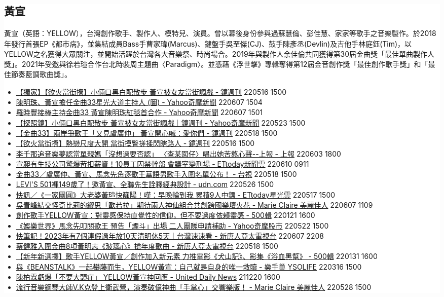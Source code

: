 ## 黃宣

黃宣（英語：YELLOW），台灣創作歌手、製作人、模特兒、演員。曾以幕後身份參與過蘇慧倫、彭佳慧、家家等歌手之音樂製作。於2018年發行首張EP《都市病》，並集結成員Bass手曹家瑋(Marcus)、鍵盤手吳至傑(CJ)、鼓手陳彥丞(Devlin)及吉他手林庭鈺(Tim)，以YELLOW之名獲得大眾關注，並開始活躍於台灣各大音樂祭、時尚場合。2019年與製作人余佳倫共同獲得第30屆金曲獎「最佳單曲製作人獎」。2021年受邀與徐若瑄合作台北時裝周主題曲〈Paradigm〉。並憑藉《浮世擊》專輯奪得第12屆金音創作獎「最佳創作歌手獎」和「最佳節奏藍調歌曲獎」。


- [【獨家】【欲火當街撩】小倆口黑白配散步 黃宣被女友當街調戲 - 鏡週刊](https://www.mirrormedia.mg/story/20220516ent025/ "【獨家】【欲火當街撩】小倆口黑白配散步 黃宣被女友當街調戲 - 鏡週刊") 220516 1500
- [陳明珠、黃宣擔任金曲33星光大道主持人 (圖) - Yahoo奇摩新聞](https://tw.news.yahoo.com/%E9%99%B3%E6%98%8E%E7%8F%A0-%E9%BB%83%E5%AE%A3%E6%93%94%E4%BB%BB%E9%87%91%E6%9B%B233%E6%98%9F%E5%85%89%E5%A4%A7%E9%81%93%E4%B8%BB%E6%8C%81%E4%BA%BA-%E5%9C%96-070404922.html "陳明珠、黃宣擔任金曲33星光大道主持人 (圖) - Yahoo奇摩新聞") 220607 1504
- [羅時豐接棒主持金曲33 黃宣陳明珠紅毯首合作 - Yahoo奇摩新聞](https://tw.news.yahoo.com/%E7%BE%85%E6%99%82%E8%B1%90%E6%8E%A5%E6%A3%92%E4%B8%BB%E6%8C%81%E9%87%91%E6%9B%B233-%E9%BB%83%E5%AE%A3%E9%99%B3%E6%98%8E%E7%8F%A0%E7%B4%85%E6%AF%AF%E9%A6%96%E5%90%88%E4%BD%9C-064356139.html "羅時豐接棒主持金曲33 黃宣陳明珠紅毯首合作 - Yahoo奇摩新聞") 220607 1501
- [【探照鏡】小倆口黑白配散步 黃宣被女友當街調戲｜鏡週刊 - Yahoo奇摩新聞](https://tw.news.yahoo.com/%E6%8E%A2%E7%85%A7%E9%8F%A1-%E5%B0%8F%E5%80%86%E5%8F%A3%E9%BB%91%E7%99%BD%E9%85%8D%E6%95%A3%E6%AD%A5-%E9%BB%83%E5%AE%A3%E8%A2%AB%E5%A5%B3%E5%8F%8B%E7%95%B6%E8%A1%97%E8%AA%BF%E6%88%B2-%E9%8F%A1%E9%80%B1%E5%88%8A-074558105.html "【探照鏡】小倆口黑白配散步 黃宣被女友當街調戲｜鏡週刊 - Yahoo奇摩新聞") 220523 1500
- [【金曲33】兩岸爭歌王「又見盧廣仲」 黃宣開心喊：愛你們 - 鏡週刊](https://www.mirrormedia.mg/story/20220518ent027/ "【金曲33】兩岸爭歌王「又見盧廣仲」 黃宣開心喊：愛你們 - 鏡週刊") 220518 1500
- [【欲火當街撩】熱戀尺度大開 當街摸臀搓揉閃瞎路人 - 鏡週刊](https://www.mirrormedia.mg/story/20220516ent026/ "【欲火當街撩】熱戀尺度大開 當街摸臀搓揉閃瞎路人 - 鏡週刊") 220516 1500
- [李千那追音樂夢認當單親媽「沒想過要否認」 〈查某囡仔〉唱出她苦熬心聲--上報 - 上報](https://www.upmedia.mg/news_info.php?Type=196&SerialNo=146221 "李千那追音樂夢認當單親媽「沒想過要否認」 〈查某囡仔〉唱出她苦熬心聲--上報 - 上報") 220603 1800
- [宣昶有生技公司驚爆苛扣薪資！10員工囚禁幹部 會議室變刑場 - ETtoday新聞雲](https://www.ettoday.net/news/20220610/2269791.htm "宣昶有生技公司驚爆苛扣薪資！10員工囚禁幹部 會議室變刑場 - ETtoday新聞雲") 220610 0911
- [金曲33／盧廣仲、黃宣、馬念先角逐歌王華語男歌手入圍名單公布！ - 台視](https://news.ttv.com.tw/news/11105180001600W "金曲33／盧廣仲、黃宣、馬念先角逐歌王華語男歌手入圍名單公布！ - 台視") 220518 1500
- [LEVI'S 501褲149歲了！邀黃宣、全聯先生詮釋經典設計 - udn.com](https://udn.com/news/story/7270/6342813 "LEVI'S 501褲149歲了！邀黃宣、全聯先生詮釋經典設計 - udn.com") 220526 1500
- [快訊／《一家團圓》大老婆黃瑄快篩陽！嘆：早晚輪到我 累積9人中鏢 - ETtoday星光雲](https://star.ettoday.net/news/2252633 "快訊／《一家團圓》大老婆黃瑄快篩陽！嘆：早晚輪到我 累積9人中鏢 - ETtoday星光雲") 220517 1500
- [吳青峰結交怪奇比莉的繆思「歐若拉」期待兩人神仙組合共創跨國樂壇火花 - Marie Claire 美麗佳人](https://www.marieclaire.com.tw/entertainment/music/66113 "吳青峰結交怪奇比莉的繆思「歐若拉」期待兩人神仙組合共創跨國樂壇火花 - Marie Claire 美麗佳人") 220607 1109
- [創作歌手YELLOW黃宣：對靈感保持直覺性的信仰，但不要過度依賴靈感 - 500輯](https://500times.udn.com/wtimes/story/120841/6050203 "創作歌手YELLOW黃宣：對靈感保持直覺性的信仰，但不要過度依賴靈感 - 500輯") 220121 1600
- [《娛樂世界》馬念先叩關歌王 預告「煙斗」出場 二人團隊申請補助 - Yahoo奇摩股市](https://tw.stock.yahoo.com/news/%E5%A8%9B%E6%A8%82%E4%B8%96%E7%95%8C-%E9%A6%AC%E5%BF%B5%E5%85%88%E5%8F%A9%E9%97%9C%E6%AD%8C%E7%8E%8B-%E9%A0%90%E5%91%8A-%E7%85%99%E6%96%97-%E5%87%BA%E5%A0%B4-000757729.html "《娛樂世界》馬念先叩關歌王 預告「煙斗」出場 二人團隊申請補助 - Yahoo奇摩股市") 220522 1500
- [快筆記！2023年有7個連假過年放10天清明休5天｜台灣速速看 - 新唐人亞太電視台](https://www.ntdtv.com.tw/b5/20220607/video/331115.html?%E5%BF%AB%E7%AD%86%E8%A8%98%EF%BC%812023%E5%B9%B4%E6%9C%897%E5%80%8B%E9%80%A3%E5%81%87%20%E9%81%8E%E5%B9%B4%E6%94%BE10%E5%A4%A9%E6%B8%85%E6%98%8E%E4%BC%915%E5%A4%A9%EF%BD%9C%E5%8F%B0%E7%81%A3%E9%80%9F%E9%80%9F%E7%9C%8B "快筆記！2023年有7個連假過年放10天清明休5天｜台灣速速看 - 新唐人亞太電視台") 220607 2208
- [蔡健雅入圍金曲8項黃明志《玻璃心》搶年度歌曲 - 新唐人亞太電視台](https://www.ntdtv.com.tw/b5/20220518/video/329025.html?%E8%94%A1%E5%81%A5%E9%9B%85%E5%85%A5%E5%9C%8D%E9%87%91%E6%9B%B28%E9%A0%85%20%E9%BB%83%E6%98%8E%E5%BF%97%E3%80%8A%E7%8E%BB%E7%92%83%E5%BF%83%E3%80%8B%E6%90%B6%E5%B9%B4%E5%BA%A6%E6%AD%8C%E6%9B%B2 "蔡健雅入圍金曲8項黃明志《玻璃心》搶年度歌曲 - 新唐人亞太電視台") 220518 1500
- [【新年新選擇】歌手YELLOW黃宣／創作加入新元素 力推電影《犬山記》、影集《浴血黑幫》 - 500輯](https://500times.udn.com/wtimes/story/12671/6058953 "【新年新選擇】歌手YELLOW黃宣／創作加入新元素 力推電影《犬山記》、影集《浴血黑幫》 - 500輯") 220131 1600
- [與《BEANSTALK》一起攀藤而生，YELLOW黃宣：自己就是自身的唯一救贖 - 樂手巢 YSOLIFE](https://ysolife.com/yellow-beanstalk/ "與《BEANSTALK》一起攀藤而生，YELLOW黃宣：自己就是自身的唯一救贖 - 樂手巢 YSOLIFE") 220316 1500
- [陳柏霖虧爆「不要大頭症」 YELLOW黃宣神回應 - United Daily News](https://stars.udn.com/star/story/10092/5975584 "陳柏霖虧爆「不要大頭症」 YELLOW黃宣神回應 - United Daily News") 211220 1600
- [流行音樂鋼琴大師V.K克登上衛武營，演奏破億神曲「手掌心」交響樂版！ - Marie Claire 美麗佳人](https://www.marieclaire.com.tw/entertainment/music/65931 "流行音樂鋼琴大師V.K克登上衛武營，演奏破億神曲「手掌心」交響樂版！ - Marie Claire 美麗佳人") 220528 1500
